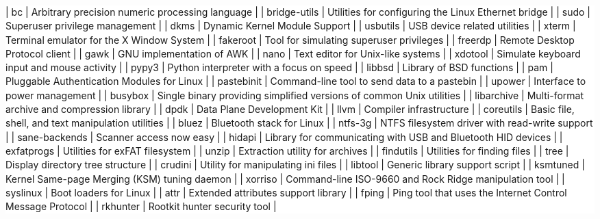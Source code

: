 | bc                      | Arbitrary precision numeric processing language           |
| bridge-utils            | Utilities for configuring the Linux Ethernet bridge       |
| sudo                    | Superuser privilege management                            |
| dkms                    | Dynamic Kernel Module Support                             |
| usbutils                | USB device related utilities                              |
| xterm                   | Terminal emulator for the X Window System                 |
| fakeroot                | Tool for simulating superuser privileges                  |
| freerdp                 | Remote Desktop Protocol client                            |
| gawk                    | GNU implementation of AWK                                 |
| nano                    | Text editor for Unix-like systems                         |
| xdotool                 | Simulate keyboard input and mouse activity                |
| pypy3                   | Python interpreter with a focus on speed                  |
| libbsd                  | Library of BSD functions                                  |
| pam                     | Pluggable Authentication Modules for Linux                |
| pastebinit              | Command-line tool to send data to a pastebin               |
| upower                  | Interface to power management                            |
| busybox                 | Single binary providing simplified versions of common Unix utilities |
| libarchive              | Multi-format archive and compression library              |
| dpdk                    | Data Plane Development Kit                                |
| llvm                    | Compiler infrastructure                                   |
| coreutils               | Basic file, shell, and text manipulation utilities        |
| bluez                   | Bluetooth stack for Linux                                |
| ntfs-3g                 | NTFS filesystem driver with read-write support            |
| sane-backends           | Scanner access now easy                                 |
| hidapi                  | Library for communicating with USB and Bluetooth HID devices |
| exfatprogs              | Utilities for exFAT filesystem                           |
| unzip                   | Extraction utility for archives                           |
| findutils               | Utilities for finding files                              |
| tree                    | Display directory tree structure                          |
| crudini                 | Utility for manipulating ini files                        |
| libtool                 | Generic library support script                            |
| ksmtuned                | Kernel Same-page Merging (KSM) tuning daemon             |
| xorriso                 | Command-line ISO-9660 and Rock Ridge manipulation tool   |
| syslinux                | Boot loaders for Linux                                    |
| attr                    | Extended attributes support library                       |
| fping                   | Ping tool that uses the Internet Control Message Protocol |
| rkhunter                | Rootkit hunter security tool                             |